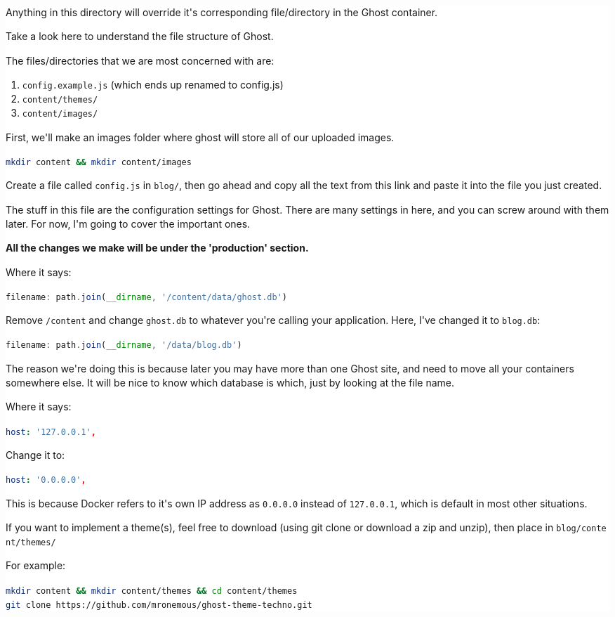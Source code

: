 Anything in this directory will override it's corresponding file/directory in the Ghost container.

Take a look here to understand the file structure of Ghost.

The files/directories that we are most concerned with are:

1. `config.example.js` (which ends up renamed to config.js)
2. `content/themes/`
3. `content/images/`

First, we'll make an images folder where ghost will store all of our uploaded images.

```bash
mkdir content && mkdir content/images
```

Create a file called `config.js` in `blog/`, then go ahead and copy all the text from this link and paste it into the file you just created.

The stuff in this file are the configuration settings for Ghost. There are many settings in here, and you can screw around with them later. For now, I'm going to cover the important ones.

**All the changes we make will be under the 'production' section.**

Where it says:

```js
filename: path.join(__dirname, '/content/data/ghost.db')
```

Remove `/content` and change `ghost.db` to whatever you're calling your application. Here, I've changed it to `blog.db`:

```js
filename: path.join(__dirname, '/data/blog.db')
```

The reason we're doing this is because later you may have more than one Ghost site, and need to move all your containers somewhere else. It will be nice to know which database is which, just by looking at the file name.

Where it says:

```yml
host: '127.0.0.1',
```
Change it to:

```yml
host: '0.0.0.0',
```

This is because Docker refers to it's own IP address as `0.0.0.0` instead of `127.0.0.1`, which is default in most other situations.

If you want to implement a theme(s), feel free to download (using git clone or download a zip and unzip), then place in `blog/content/themes/`

For example:

```bash
mkdir content && mkdir content/themes && cd content/themes
git clone https://github.com/mronemous/ghost-theme-techno.git
```
